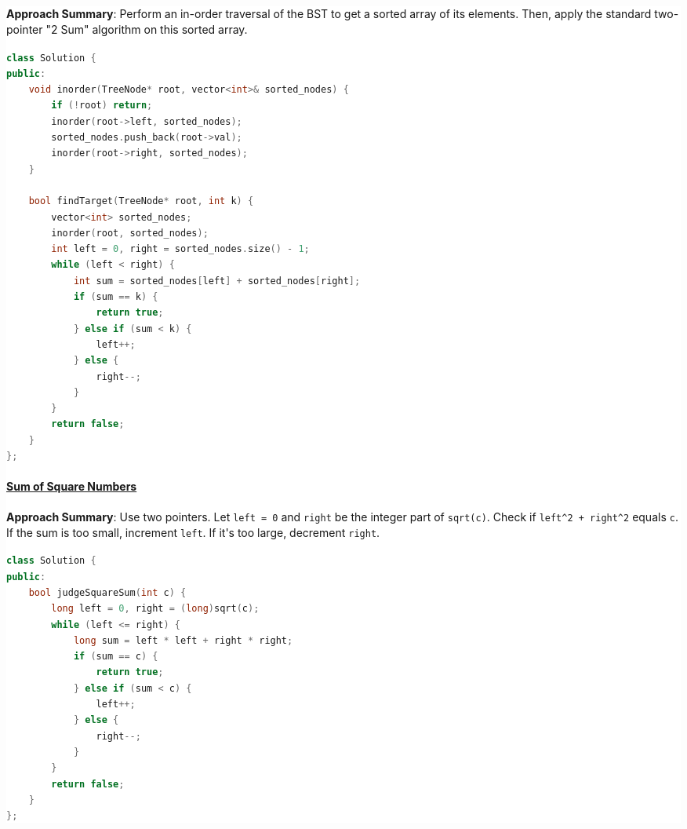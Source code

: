 **Approach Summary**: Perform an in-order traversal of the BST to get a sorted array of its elements. Then, apply the standard two-pointer "2 Sum" algorithm on this sorted array.

```cpp
class Solution {
public:
    void inorder(TreeNode* root, vector<int>& sorted_nodes) {
        if (!root) return;
        inorder(root->left, sorted_nodes);
        sorted_nodes.push_back(root->val);
        inorder(root->right, sorted_nodes);
    }

    bool findTarget(TreeNode* root, int k) {
        vector<int> sorted_nodes;
        inorder(root, sorted_nodes);
        int left = 0, right = sorted_nodes.size() - 1;
        while (left < right) {
            int sum = sorted_nodes[left] + sorted_nodes[right];
            if (sum == k) {
                return true;
            } else if (sum < k) {
                left++;
            } else {
                right--;
            }
        }
        return false;
    }
};
```

#### [Sum of Square Numbers](https://leetcode.com/problems/sum-of-square-numbers/)

**Approach Summary**: Use two pointers. Let `left = 0` and `right` be the integer part of `sqrt(c)`. Check if `left^2 + right^2` equals `c`. If the sum is too small, increment `left`. If it's too large, decrement `right`.

```cpp
class Solution {
public:
    bool judgeSquareSum(int c) {
        long left = 0, right = (long)sqrt(c);
        while (left <= right) {
            long sum = left * left + right * right;
            if (sum == c) {
                return true;
            } else if (sum < c) {
                left++;
            } else {
                right--;
            }
        }
        return false;
    }
};
```
